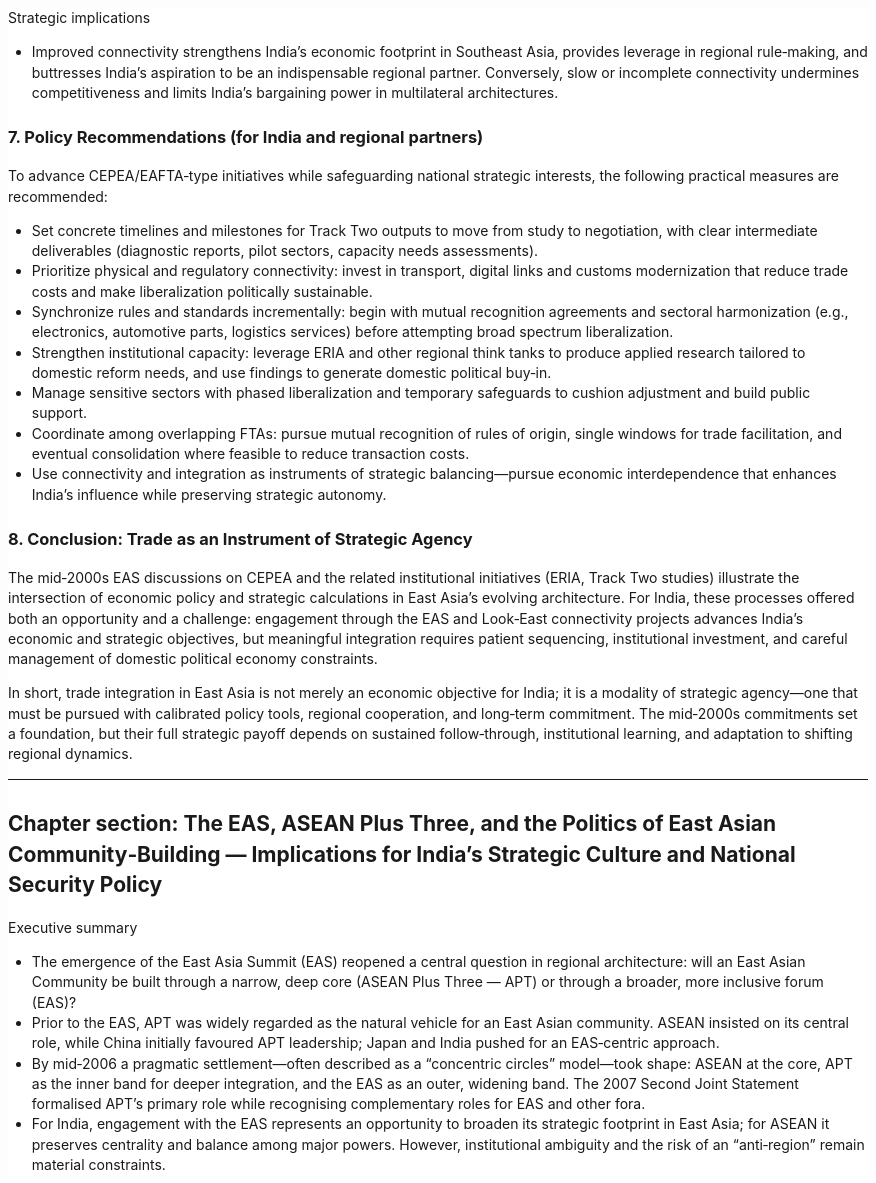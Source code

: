 Strategic implications
- Improved connectivity strengthens India’s economic footprint in Southeast Asia, provides leverage in regional rule‑making, and buttresses India’s aspiration to be an indispensable regional partner. Conversely, slow or incomplete connectivity undermines competitiveness and limits India’s bargaining power in multilateral architectures.

### 7. Policy Recommendations (for India and regional partners)

To advance CEPEA/EAFTA‑type initiatives while safeguarding national strategic interests, the following practical measures are recommended:

- Set concrete timelines and milestones for Track Two outputs to move from study to negotiation, with clear intermediate deliverables (diagnostic reports, pilot sectors, capacity needs assessments).
- Prioritize physical and regulatory connectivity: invest in transport, digital links and customs modernization that reduce trade costs and make liberalization politically sustainable.
- Synchronize rules and standards incrementally: begin with mutual recognition agreements and sectoral harmonization (e.g., electronics, automotive parts, logistics services) before attempting broad spectrum liberalization.
- Strengthen institutional capacity: leverage ERIA and other regional think tanks to produce applied research tailored to domestic reform needs, and use findings to generate domestic political buy‑in.
- Manage sensitive sectors with phased liberalization and temporary safeguards to cushion adjustment and build public support.
- Coordinate among overlapping FTAs: pursue mutual recognition of rules of origin, single windows for trade facilitation, and eventual consolidation where feasible to reduce transaction costs.
- Use connectivity and integration as instruments of strategic balancing—pursue economic interdependence that enhances India’s influence while preserving strategic autonomy.

### 8. Conclusion: Trade as an Instrument of Strategic Agency

The mid‑2000s EAS discussions on CEPEA and the related institutional initiatives (ERIA, Track Two studies) illustrate the intersection of economic policy and strategic calculations in East Asia’s evolving architecture. For India, these processes offered both an opportunity and a challenge: engagement through the EAS and Look‑East connectivity projects advances India’s economic and strategic objectives, but meaningful integration requires patient sequencing, institutional investment, and careful management of domestic political economy constraints. 

In short, trade integration in East Asia is not merely an economic objective for India; it is a modality of strategic agency—one that must be pursued with calibrated policy tools, regional cooperation, and long‑term commitment. The mid‑2000s commitments set a foundation, but their full strategic payoff depends on sustained follow‑through, institutional learning, and adaptation to shifting regional dynamics.

---

## Chapter section: The EAS, ASEAN Plus Three, and the Politics of East Asian Community‑Building — Implications for India’s Strategic Culture and National Security Policy

Executive summary
- The emergence of the East Asia Summit (EAS) reopened a central question in regional architecture: will an East Asian Community be built through a narrow, deep core (ASEAN Plus Three — APT) or through a broader, more inclusive forum (EAS)?
- Prior to the EAS, APT was widely regarded as the natural vehicle for an East Asian community. ASEAN insisted on its central role, while China initially favoured APT leadership; Japan and India pushed for an EAS‑centric approach.
- By mid‑2006 a pragmatic settlement—often described as a “concentric circles” model—took shape: ASEAN at the core, APT as the inner band for deeper integration, and the EAS as an outer, widening band. The 2007 Second Joint Statement formalised APT’s primary role while recognising complementary roles for EAS and other fora.
- For India, engagement with the EAS represents an opportunity to broaden its strategic footprint in East Asia; for ASEAN it preserves centrality and balance among major powers. However, institutional ambiguity and the risk of an “anti‑region” remain material constraints.